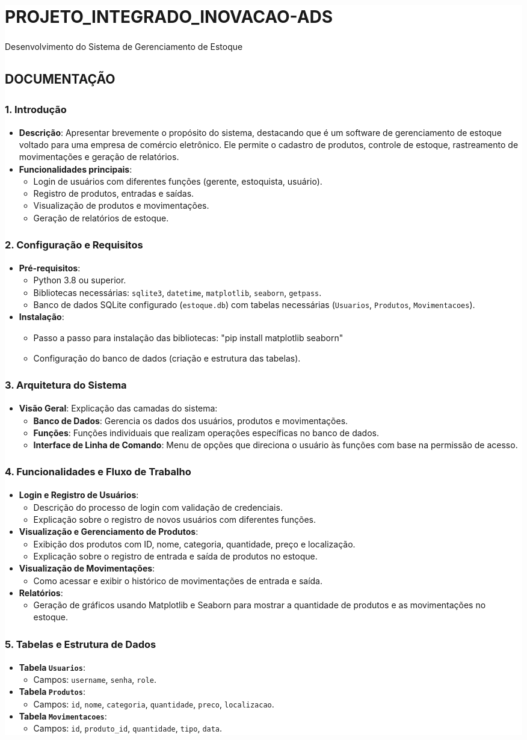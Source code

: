# PROJETO_INTEGRADO_INOVACAO-ADS
 Desenvolvimento do Sistema de Gerenciamento de Estoque

## DOCUMENTAÇÃO
### 1. **Introdução**
   - **Descrição**: Apresentar brevemente o propósito do sistema, destacando que é um software de gerenciamento de estoque voltado para uma empresa de comércio eletrônico. Ele permite o cadastro de produtos, controle de estoque, rastreamento de movimentações e geração de relatórios.
   - **Funcionalidades principais**:
     - Login de usuários com diferentes funções (gerente, estoquista, usuário).
     - Registro de produtos, entradas e saídas.
     - Visualização de produtos e movimentações.
     - Geração de relatórios de estoque.

### 2. **Configuração e Requisitos**
   - **Pré-requisitos**:
     - Python 3.8 ou superior.
     - Bibliotecas necessárias: `sqlite3`, `datetime`, `matplotlib`, `seaborn`, `getpass`.
     - Banco de dados SQLite configurado (`estoque.db`) com tabelas necessárias (`Usuarios`, `Produtos`, `Movimentacoes`).
   - **Instalação**:
     - Passo a passo para instalação das bibliotecas:
       "pip install matplotlib seaborn"

     - Configuração do banco de dados (criação e estrutura das tabelas).

### 3. **Arquitetura do Sistema**
   - **Visão Geral**: Explicação das camadas do sistema:
     - **Banco de Dados**: Gerencia os dados dos usuários, produtos e movimentações.
     - **Funções**: Funções individuais que realizam operações específicas no banco de dados.
     - **Interface de Linha de Comando**: Menu de opções que direciona o usuário às funções com base na permissão de acesso.

### 4. **Funcionalidades e Fluxo de Trabalho**
   - **Login e Registro de Usuários**:
     - Descrição do processo de login com validação de credenciais.
     - Explicação sobre o registro de novos usuários com diferentes funções.
   - **Visualização e Gerenciamento de Produtos**:
     - Exibição dos produtos com ID, nome, categoria, quantidade, preço e localização.
     - Explicação sobre o registro de entrada e saída de produtos no estoque.
   - **Visualização de Movimentações**:
     - Como acessar e exibir o histórico de movimentações de entrada e saída.
   - **Relatórios**:
     - Geração de gráficos usando Matplotlib e Seaborn para mostrar a quantidade de produtos e as movimentações no estoque.
   
### 5. **Tabelas e Estrutura de Dados**
   - **Tabela `Usuarios`**:
     - Campos: `username`, `senha`, `role`.
   - **Tabela `Produtos`**:
     - Campos: `id`, `nome`, `categoria`, `quantidade`, `preco`, `localizacao`.
   - **Tabela `Movimentacoes`**:
     - Campos: `id`, `produto_id`, `quantidade`, `tipo`, `data`.
